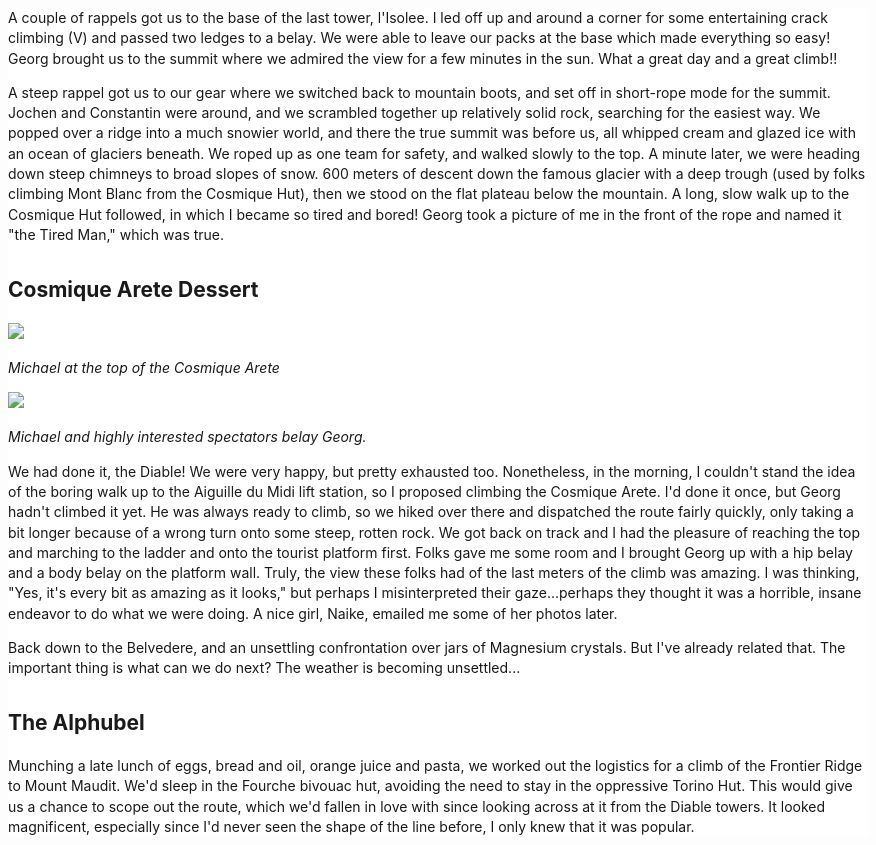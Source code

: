 A couple of rappels got us to the base of the last tower, l'Isolee. I led off up
and around a corner for some entertaining crack climbing (V) and passed two
ledges to a belay. We were able to leave our packs at the base which made
everything so easy! Georg brought us to the summit where we admired the view for
a few minutes in the sun. What a great day and a great climb!!

A steep rappel got us to our gear where we switched back to mountain boots, and
set off in short-rope mode for the summit. Jochen and Constantin were around,
and we scrambled together up relatively solid rock, searching for the easiest
way. We popped over a ridge into a much snowier world, and there the true summit
was before us, all whipped cream and glazed ice with an ocean of glaciers
beneath. We roped up as one team for safety, and walked slowly to the top. A
minute later, we were heading down steep chimneys to broad slopes of snow. 600
meters of descent down the famous glacier with a deep trough (used by folks
climbing Mont Blanc from the Cosmique Hut), then we stood on the flat plateau
below the mountain. A long, slow walk up to the Cosmique Hut followed, in which
I became so tired and bored! Georg took a picture of me in the front of the rope
and named it "the Tired Man," which was true.

Cosmique Arete Dessert
---

<a href="http://www.flickr.com/photos/ripsawridge/13635014003/"><img src="http://farm6.static.flickr.com/5206/13635014003_3d6f2879c3_b.jpg"></a>

_Michael at the top of the Cosmique Arete_

<a href="http://www.flickr.com/photos/ripsawridge/7875908812/"><img src="http://farm9.static.flickr.com/8433/7875908812_2ea81bec60_b.jpg"></a>

_Michael and highly interested spectators belay Georg._

We had done it, the Diable! We were very happy, but pretty exhausted
too. Nonetheless, in the morning, I couldn't stand the idea of the boring walk
up to the Aiguille du Midi lift station, so I proposed climbing the Cosmique
Arete. I'd done it once, but Georg hadn't climbed it yet. He was always ready to
climb, so we hiked over there and dispatched the route fairly quickly, only
taking a bit longer because of a wrong turn onto some steep, rotten rock. We got
back on track and I had the pleasure of reaching the top and marching to the
ladder and onto the tourist platform first. Folks gave me some room and I
brought Georg up with a hip belay and a body belay on the platform wall. Truly,
the view these folks had of the last meters of the climb was amazing. I was
thinking, "Yes, it's every bit as amazing as it looks," but perhaps I
misinterpreted their gaze...perhaps they thought it was a horrible, insane
endeavor to do what we were doing. A nice girl, Naike, emailed me some of her
photos later.

Back down to the Belvedere, and an unsettling confrontation over jars of Magnesium crystals. But I've already related that. The important thing is what can we do next? The weather is becoming unsettled...


The Alphubel
---

Munching a late lunch of eggs, bread and oil, orange juice and pasta, we worked
out the logistics for a climb of the Frontier Ridge to Mount Maudit. We'd sleep
in the Fourche bivouac hut, avoiding the need to stay in the oppressive Torino
Hut. This would give us a chance to scope out the route, which we'd fallen in
love with since looking across at it from the Diable towers. It looked
magnificent, especially since I'd never seen the shape of the line before, I
only knew that it was popular.
